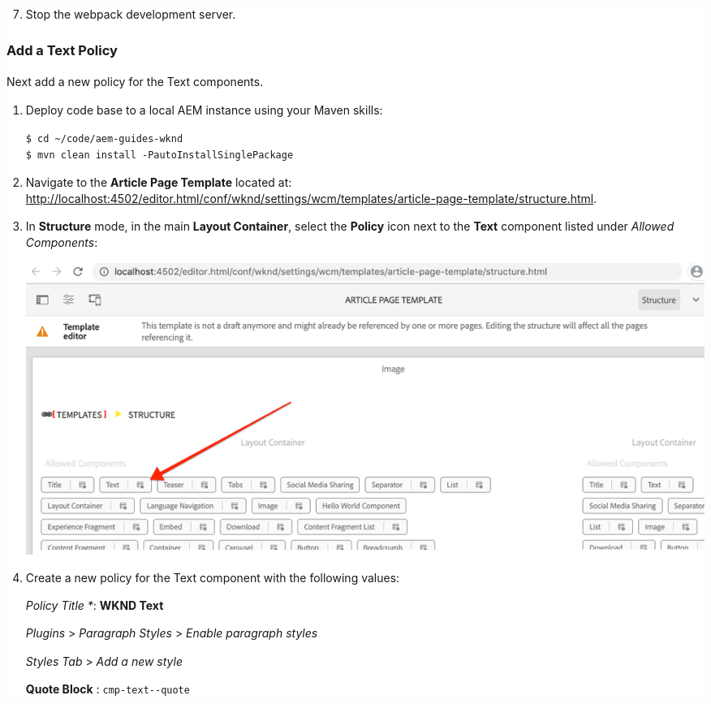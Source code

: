 7. Stop the webpack development server.

### Add a Text Policy

Next add a new policy for the Text components.

1. Deploy code base to a local AEM instance using your Maven skills:

   ```shell
   $ cd ~/code/aem-guides-wknd
   $ mvn clean install -PautoInstallSinglePackage
   ```

2. Navigate to the **Article Page Template** located at: [http://localhost:4502/editor.html/conf/wknd/settings/wcm/templates/article-page-template/structure.html](http://localhost:4502/editor.html/conf/wknd/settings/wcm/templates/article-page-template/structure.html).

3. In **Structure** mode, in the main **Layout Container**, select the **Policy** icon next to the **Text** component listed under *Allowed Components*:

    ![Text Policy Configure](assets/style-system/article-template-text-policy-icon.png)

4. Create a new policy for the Text component with the following values:

    *Policy Title &#42;*: **WKND Text**

    *Plugins* &gt; *Paragraph Styles* &gt; *Enable paragraph styles*

    *Styles Tab* &gt; *Add a new style*

   **Quote Block** : `cmp-text--quote`
